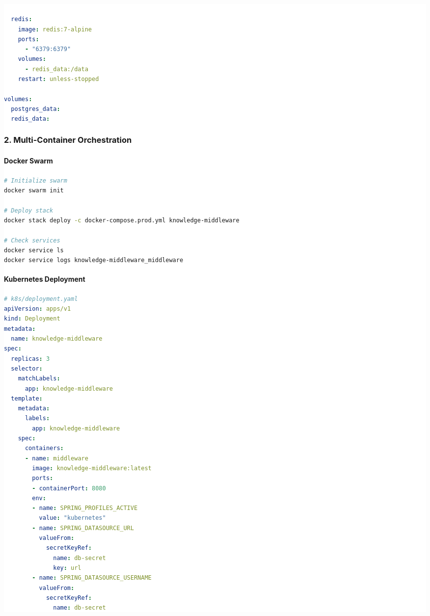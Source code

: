 ```yaml

  redis:
    image: redis:7-alpine
    ports:
      - "6379:6379"
    volumes:
      - redis_data:/data
    restart: unless-stopped

volumes:
  postgres_data:
  redis_data:
```

### 2. Multi-Container Orchestration

#### Docker Swarm
```bash
# Initialize swarm
docker swarm init

# Deploy stack
docker stack deploy -c docker-compose.prod.yml knowledge-middleware

# Check services
docker service ls
docker service logs knowledge-middleware_middleware
```

#### Kubernetes Deployment
```yaml
# k8s/deployment.yaml
apiVersion: apps/v1
kind: Deployment
metadata:
  name: knowledge-middleware
spec:
  replicas: 3
  selector:
    matchLabels:
      app: knowledge-middleware
  template:
    metadata:
      labels:
        app: knowledge-middleware
    spec:
      containers:
      - name: middleware
        image: knowledge-middleware:latest
        ports:
        - containerPort: 8080
        env:
        - name: SPRING_PROFILES_ACTIVE
          value: "kubernetes"
        - name: SPRING_DATASOURCE_URL
          valueFrom:
            secretKeyRef:
              name: db-secret
              key: url
        - name: SPRING_DATASOURCE_USERNAME
          valueFrom:
            secretKeyRef:
              name: db-secret
```